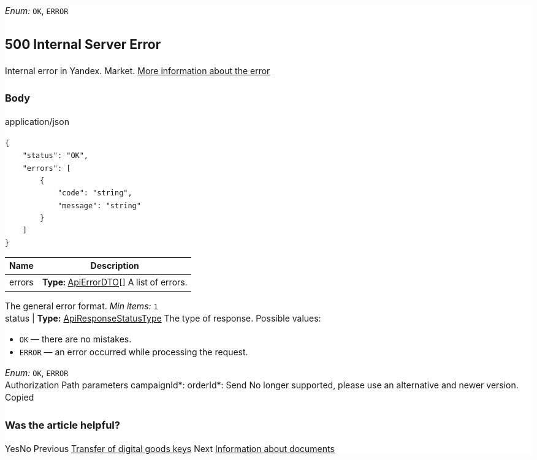 _Enum:_ `OK`, `ERROR`  
##  [](https://yandex.ru/dev/market/partner-api/doc/en/reference/order-business-information/en/reference/order-business-information/getOrderBusinessBuyerInfo#500-internal-server-error)500 Internal Server Error
Internal error in Yandex. Market. [More information about the error](https://yandex.ru/dev/market/partner-api/doc/en/reference/order-business-information/en/concepts/error-codes#500)
###  [](https://yandex.ru/dev/market/partner-api/doc/en/reference/order-business-information/en/reference/order-business-information/getOrderBusinessBuyerInfo#body6)Body
application/json
```
{
    "status": "OK",
    "errors": [
        {
            "code": "string",
            "message": "string"
        }
    ]
}

```

**Name** |  **Description**  
---|---  
errors |  **Type:** [ApiErrorDTO](https://yandex.ru/dev/market/partner-api/doc/en/reference/order-business-information/en/reference/order-business-information/getOrderBusinessBuyerInfo#apierrordto)[] A list of errors.  
The general error format. _Min items:_ `1`  
status |  **Type:** [ApiResponseStatusType](https://yandex.ru/dev/market/partner-api/doc/en/reference/order-business-information/en/reference/order-business-information/getOrderBusinessBuyerInfo#apiresponsestatustype) The type of response. Possible values:
  * `OK` — there are no mistakes.
  * `ERROR` — an error occurred while processing the request.

_Enum:_ `OK`, `ERROR`  
Authorization
Path parameters
campaignId*:
orderId*:
Send
No longer supported, please use an alternative and newer version.
Copied
### Was the article helpful?
YesNo
Previous
[Transfer of digital goods keys](https://yandex.ru/dev/market/partner-api/doc/en/reference/order-business-information/en/reference/orders/provideOrderDigitalCodes)
Next
[Information about documents](https://yandex.ru/dev/market/partner-api/doc/en/reference/order-business-information/en/reference/order-business-information/getOrderBusinessDocumentsInfo)
